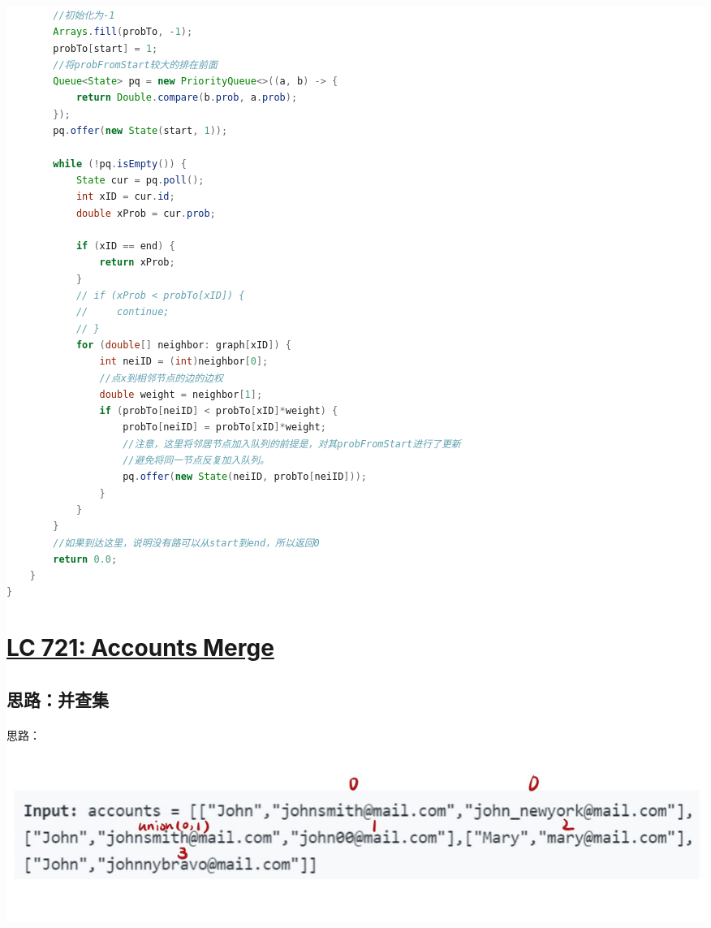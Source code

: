 ```java
        //初始化为-1
        Arrays.fill(probTo, -1);
        probTo[start] = 1;
        //将probFromStart较大的排在前面
        Queue<State> pq = new PriorityQueue<>((a, b) -> {
            return Double.compare(b.prob, a.prob);
        });
        pq.offer(new State(start, 1));
  
        while (!pq.isEmpty()) {
            State cur = pq.poll();
            int xID = cur.id;
            double xProb = cur.prob;

            if (xID == end) {
                return xProb;
            }
            // if (xProb < probTo[xID]) {
            //     continue;
            // }
            for (double[] neighbor: graph[xID]) {
                int neiID = (int)neighbor[0];
                //点x到相邻节点的边的边权
                double weight = neighbor[1];
                if (probTo[neiID] < probTo[xID]*weight) {
                    probTo[neiID] = probTo[xID]*weight;
                    //注意，这里将邻居节点加入队列的前提是，对其probFromStart进行了更新
                    //避免将同一节点反复加入队列。
                    pq.offer(new State(neiID, probTo[neiID]));
                }
            }
        }
        //如果到达这里，说明没有路可以从start到end，所以返回0
        return 0.0;
    }
}
```

# [LC 721: Accounts Merge](https://leetcode.com/problems/accounts-merge/)

## 思路：并查集

思路：

![1666574068911](image/15_图论/1666574068911.png)
